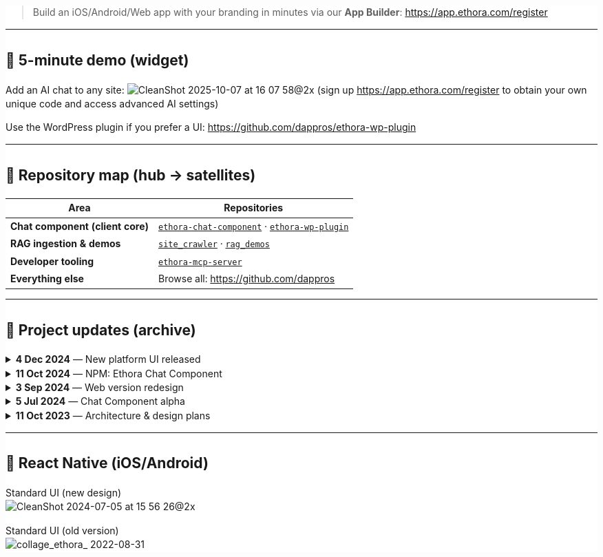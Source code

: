 > Build an iOS/Android/Web app with your branding in minutes via our **App Builder**: https://app.ethora.com/register


---

## 🧪 5-minute demo (widget)

Add an AI chat to any site:
<img width="1518" height="294" alt="CleanShot 2025-10-07 at 16 07 58@2x" src="https://github.com/user-attachments/assets/1c547286-9bb6-449c-bdc5-8fa23d3d9449" />
(sign up https://app.ethora.com/register to obtain your own unique code and access advanced AI settings)

Use the WordPress plugin if you prefer a UI: https://github.com/dappros/ethora-wp-plugin

---

## 🧭 Repository map (hub → satellites)

| Area | Repositories |
|---|---|
| **Chat component (client core)** | [`ethora-chat-component`](https://github.com/dappros/ethora-chat-component) · [`ethora-wp-plugin`](https://github.com/dappros/ethora-wp-plugin) |
| **RAG ingestion & demos** | [`site_crawler`](https://github.com/dappros/site_crawler) · [`rag_demos`](https://github.com/dappros/rag_demos) |
| **Developer tooling** | [`ethora-mcp-server`](https://github.com/dappros/ethora-mcp-server) |
| **Everything else** | Browse all: https://github.com/dappros |

---

## 📣 Project updates (archive)

<details><summary><strong>4 Dec 2024</strong> — New platform UI released</summary></details>

<details><summary><strong>11 Oct 2024</strong> — NPM: Ethora Chat Component</summary></details>

<details><summary><strong>3 Sep 2024</strong> — Web version redesign</summary></details>

<details><summary><strong>5 Jul 2024</strong> — Chat Component alpha</summary></details>

<details><summary><strong>11 Oct 2023</strong> — Architecture & design plans</summary></details>

---

## 📱 React Native (iOS/Android)

Standard UI (new design)  
![CleanShot 2024-07-05 at 15 56 26@2x](https://github.com/dappros/ethora/assets/328787/19cd37ff-150c-4994-a582-757bf30d914a)

Standard UI (old version)  
<img width="736" alt="collage_ethora_ 2022-08-31" src="https://user-images.githubusercontent.com/328787/187653868-456026a8-ef7e-498c-9088-1d545dc9f818.png">
